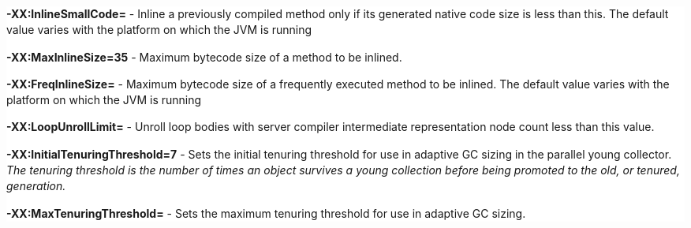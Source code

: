 **-XX:InlineSmallCode=** - Inline a previously compiled method only if its generated native code size          is less than this. The default value varies with the platform on which the JVM is running

**-XX:MaxInlineSize=35** - Maximum bytecode size of a method to be inlined.

**-XX:FreqInlineSize=** - Maximum bytecode size of a frequently executed method to be inlined. The          default value varies with the platform on which the JVM is running

**-XX:LoopUnrollLimit=** - Unroll loop bodies with server compiler intermediate representation node          count less than this value.

**-XX:InitialTenuringThreshold=7** - Sets the initial tenuring threshold for use in adaptive GC sizing in the parallel young collector. _The tenuring threshold is the number of times an object survives a young collection before being promoted to the old, or tenured, generation._

**-XX:MaxTenuringThreshold=** - Sets the maximum tenuring threshold for use in adaptive GC sizing.
